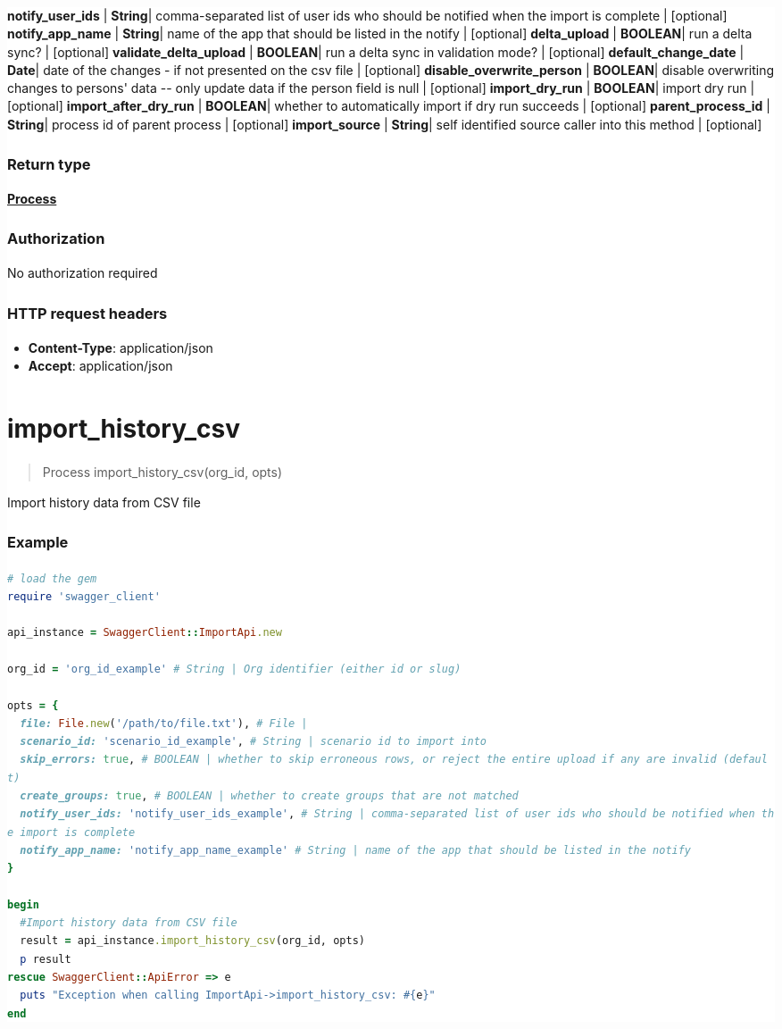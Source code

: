  **notify_user_ids** | **String**| comma-separated list of user ids who should be notified when the import is complete | [optional] 
 **notify_app_name** | **String**| name of the app that should be listed in the notify | [optional] 
 **delta_upload** | **BOOLEAN**| run a delta sync? | [optional] 
 **validate_delta_upload** | **BOOLEAN**| run a delta sync in validation mode? | [optional] 
 **default_change_date** | **Date**| date of the changes - if not presented on the csv file | [optional] 
 **disable_overwrite_person** | **BOOLEAN**| disable overwriting changes to persons&#39; data -- only update data if the person field is null | [optional] 
 **import_dry_run** | **BOOLEAN**| import dry run | [optional] 
 **import_after_dry_run** | **BOOLEAN**| whether to automatically import if dry run succeeds | [optional] 
 **parent_process_id** | **String**| process id of parent process | [optional] 
 **import_source** | **String**| self identified source caller into this method | [optional] 

### Return type

[**Process**](Process.md)

### Authorization

No authorization required

### HTTP request headers

 - **Content-Type**: application/json
 - **Accept**: application/json



# **import_history_csv**
> Process import_history_csv(org_id, opts)

Import history data from CSV file



### Example
```ruby
# load the gem
require 'swagger_client'

api_instance = SwaggerClient::ImportApi.new

org_id = 'org_id_example' # String | Org identifier (either id or slug)

opts = { 
  file: File.new('/path/to/file.txt'), # File | 
  scenario_id: 'scenario_id_example', # String | scenario id to import into
  skip_errors: true, # BOOLEAN | whether to skip erroneous rows, or reject the entire upload if any are invalid (default)
  create_groups: true, # BOOLEAN | whether to create groups that are not matched
  notify_user_ids: 'notify_user_ids_example', # String | comma-separated list of user ids who should be notified when the import is complete
  notify_app_name: 'notify_app_name_example' # String | name of the app that should be listed in the notify
}

begin
  #Import history data from CSV file
  result = api_instance.import_history_csv(org_id, opts)
  p result
rescue SwaggerClient::ApiError => e
  puts "Exception when calling ImportApi->import_history_csv: #{e}"
end
```